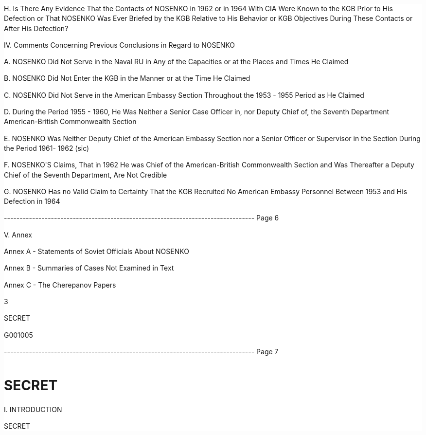 H. Is There Any Evidence That the Contacts of NOSENKO in
1962 or in 1964 With CIA Were Known to the KGB Prior
to His Defection or That NOSENKO Was Ever Briefed
by the KGB Relative to His Behavior or KGB Objectives
During These Contacts or After His Defection?

IV. Comments Concerning Previous Conclusions in Regard to NOSENKO

A. NOSENKO Did Not Serve in the Naval RU in Any of the
Capacities or at the Places and Times He Claimed

B. NOSENKO Did Not Enter the KGB in the Manner or at the
Time He Claimed

C. NOSENKO Did Not Serve in the American Embassy Section
Throughout the 1953 - 1955 Period as He Claimed

D. During the Period 1955 - 1960, He Was Neither a Senior
Case Officer in, nor Deputy Chief of, the Seventh
Department American-British Commonwealth Section

E. NOSENKO Was Neither Deputy Chief of the American Embassy
Section nor a Senior Officer or Supervisor in the Section
During the Period 1961- 1962 (sic)

F. NOSENKO'S Claims, That in 1962 He was Chief of the
American-British Commonwealth Section and Was
Thereafter a Deputy Chief of the Seventh Department,
Are Not Credible

G. NOSENKO Has no Valid Claim to Certainty That the KGB
Recruited No American Embassy Personnel Between
1953 and His Defection in 1964


-------------------------------------------------------------------------------- Page 6

V. Annex

Annex A - Statements of Soviet Officials About NOSENKO

Annex B - Summaries of Cases Not Examined in Text

Annex C - The Cherepanov Papers

3

SECRET

G001005


-------------------------------------------------------------------------------- Page 7

# SECRET

I. INTRODUCTION

SECRET
